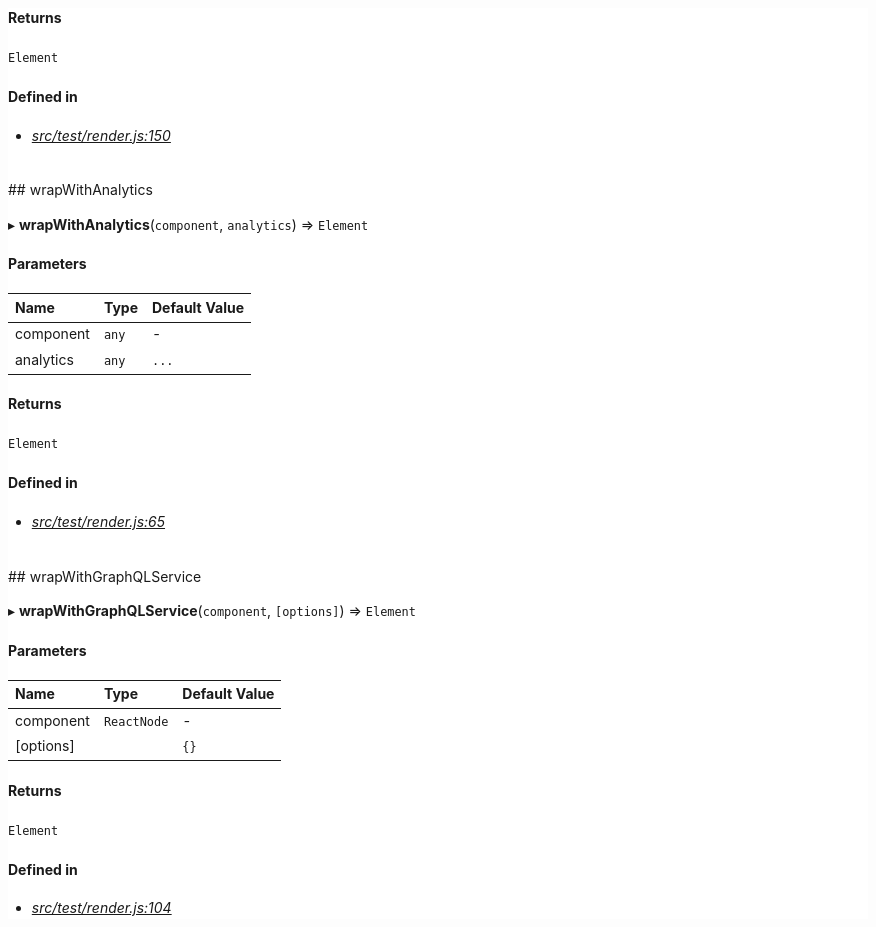 
#### Returns
`Element` 


#### Defined in
- *[src/test/render.js:150](https://github.com/soulfresh/react-website-template/tree/master/src/test/src/test/render.js#L150)*

<br/>
## wrapWithAnalytics

  ▸ **wrapWithAnalytics**(`component`, `analytics`) => `Element`



#### Parameters
| Name | Type | Default Value |
| :--- | :--- | :------------ |
| component | `any` | *-* |
| analytics | `any` | `...` |


#### Returns
`Element` 


#### Defined in
- *[src/test/render.js:65](https://github.com/soulfresh/react-website-template/tree/master/src/test/src/test/render.js#L65)*

<br/>
## wrapWithGraphQLService

  ▸ **wrapWithGraphQLService**(`component`, `[options]`) => `Element`





#### Parameters
| Name | Type | Default Value |
| :--- | :--- | :------------ |
| component | `ReactNode` | *-* |
| [options] |  | `{}` |


#### Returns
`Element` 


#### Defined in
- *[src/test/render.js:104](https://github.com/soulfresh/react-website-template/tree/master/src/test/src/test/render.js#L104)*
